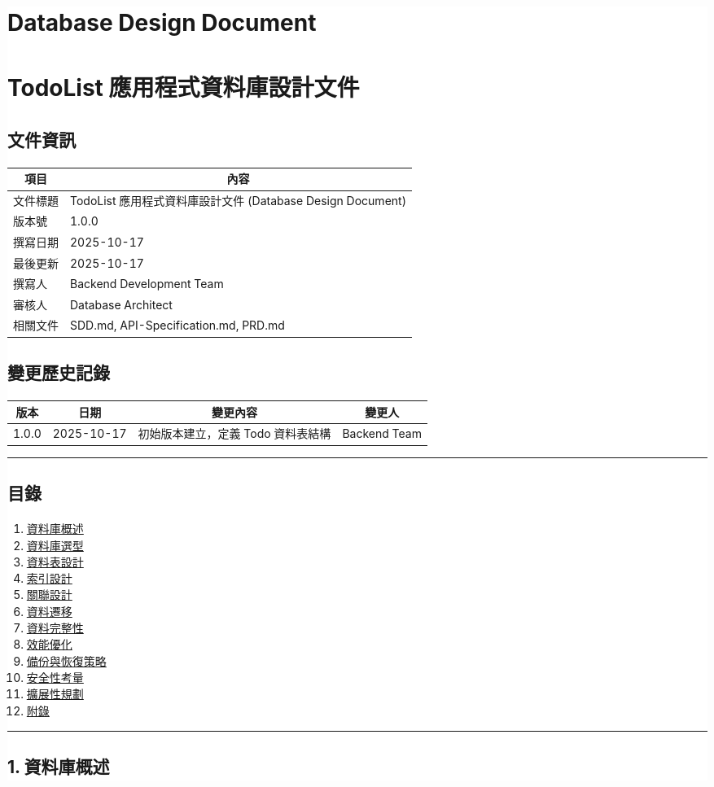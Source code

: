 # Database Design Document
# TodoList 應用程式資料庫設計文件

## 文件資訊

| 項目 | 內容 |
|------|------|
| 文件標題 | TodoList 應用程式資料庫設計文件 (Database Design Document) |
| 版本號 | 1.0.0 |
| 撰寫日期 | 2025-10-17 |
| 最後更新 | 2025-10-17 |
| 撰寫人 | Backend Development Team |
| 審核人 | Database Architect |
| 相關文件 | SDD.md, API-Specification.md, PRD.md |

## 變更歷史記錄

| 版本 | 日期 | 變更內容 | 變更人 |
|------|------|---------|--------|
| 1.0.0 | 2025-10-17 | 初始版本建立，定義 Todo 資料表結構 | Backend Team |

---

## 目錄

1. [資料庫概述](#1-資料庫概述)
2. [資料庫選型](#2-資料庫選型)
3. [資料表設計](#3-資料表設計)
4. [索引設計](#4-索引設計)
5. [關聯設計](#5-關聯設計)
6. [資料遷移](#6-資料遷移)
7. [資料完整性](#7-資料完整性)
8. [效能優化](#8-效能優化)
9. [備份與恢復策略](#9-備份與恢復策略)
10. [安全性考量](#10-安全性考量)
11. [擴展性規劃](#11-擴展性規劃)
12. [附錄](#12-附錄)

---

## 1. 資料庫概述
